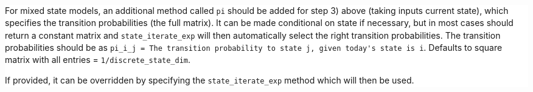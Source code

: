 For mixed state models, an additional method called `pi` should be added for step 3) above (taking inputs current state), which specifies the transition probabilities (the full matrix). It can be made conditional on state if necessary, but in most cases should return a constant matrix and `state_iterate_exp` will then automatically select the right transition probabilities. The transition probabilities should be as `pi_i_j = The transition probability to state j, given today's state is i`. Defaults to square matrix with all entries = `1/discrete_state_dim`.

If provided, it can be overridden by specifying the `state_iterate_exp` method which will then be used.

